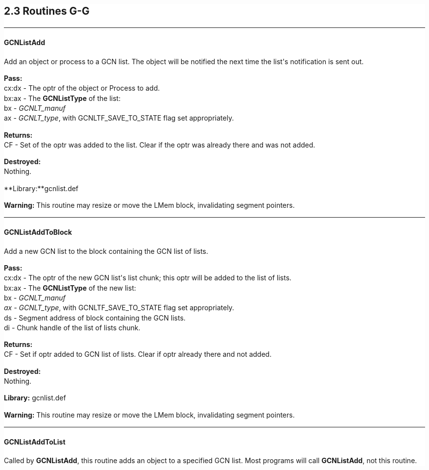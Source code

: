 ## 2.3 Routines G-G

----------
#### GCNListAdd
Add an object or process to a GCN list. The object will be notified the next time 
the list's notification is sent out.

**Pass:**  
cx:dx - The optr of the object or Process to add.  
bx:ax - The **GCNListType** of the list:  
bx - *GCNLT_manuf*  
ax - *GCNLT_type*, with GCNLTF_SAVE_TO_STATE 
flag set appropriately.

**Returns:**  
CF - Set of the optr was added to the list.
Clear if the optr was already there and was not added.

**Destroyed:**  
Nothing.

**Library:**gcnlist.def

**Warning:** This routine may resize or move the LMem block, invalidating segment 
pointers.

----------
#### GCNListAddToBlock
Add a new GCN list to the block containing the GCN list of lists.

**Pass:**  
cx:dx - The optr of the new GCN list's list chunk; this optr will be 
added to the list of lists.  
bx:ax - The **GCNListType** of the new list:  
bx - **GCNLT_manuf*  
ax - GCNLT_type*, with GCNLTF_SAVE_TO_STATE 
flag set appropriately.  
ds - Segment address of block containing the GCN lists.  
di - Chunk handle of the list of lists chunk.

**Returns:**  
CF - Set if optr added to GCN list of lists.
Clear if optr already there and not added.

**Destroyed:**  
Nothing.

**Library:** gcnlist.def

**Warning:** This routine may resize or move the LMem block, invalidating segment 
pointers.

----------
#### GCNListAddToList
Called by **GCNListAdd**, this routine adds an object to a specified GCN list. 
Most programs will call **GCNListAdd**, not this routine.
